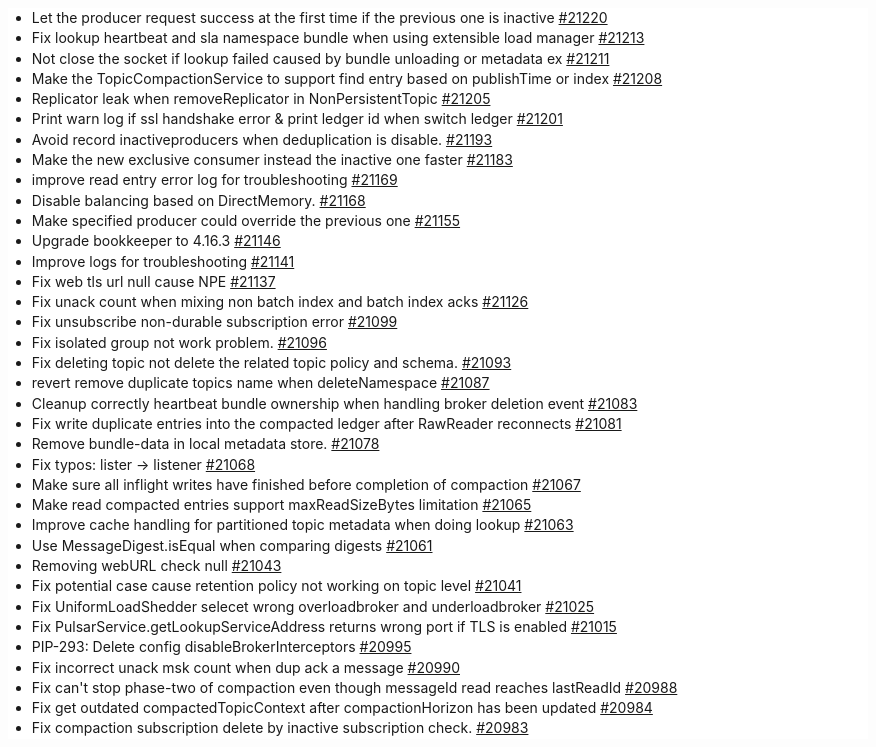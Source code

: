 - Let the producer request success at the first time if the previous one is inactive [#21220](https://github.com/apache/pulsar/pull/21220)
- Fix lookup heartbeat and sla namespace bundle when using extensible load manager [#21213](https://github.com/apache/pulsar/pull/21213)
- Not close the socket if lookup failed caused by bundle unloading or metadata ex [#21211](https://github.com/apache/pulsar/pull/21211)
- Make the TopicCompactionService to support find entry based on publishTime or index [#21208](https://github.com/apache/pulsar/pull/21208)
- Replicator leak when removeReplicator in NonPersistentTopic [#21205](https://github.com/apache/pulsar/pull/21205)
- Print warn log if ssl handshake error & print ledger id when switch ledger [#21201](https://github.com/apache/pulsar/pull/21201)
- Avoid record inactiveproducers when deduplication is disable. [#21193](https://github.com/apache/pulsar/pull/21193)
- Make the new exclusive consumer instead the inactive one faster [#21183](https://github.com/apache/pulsar/pull/21183)
- improve read entry error log for troubleshooting [#21169](https://github.com/apache/pulsar/pull/21169)
- Disable balancing based on DirectMemory. [#21168](https://github.com/apache/pulsar/pull/21168)
- Make specified producer could override the previous one [#21155](https://github.com/apache/pulsar/pull/21155)
- Upgrade bookkeeper to 4.16.3 [#21146](https://github.com/apache/pulsar/pull/21146)
- Improve logs for troubleshooting [#21141](https://github.com/apache/pulsar/pull/21141)
- Fix web tls url null cause NPE [#21137](https://github.com/apache/pulsar/pull/21137)
- Fix unack count when mixing non batch index and batch index acks [#21126](https://github.com/apache/pulsar/pull/21126)
- Fix unsubscribe non-durable subscription error [#21099](https://github.com/apache/pulsar/pull/21099)
- Fix isolated group not work problem. [#21096](https://github.com/apache/pulsar/pull/21096)
- Fix deleting topic not delete the related topic policy and schema. [#21093](https://github.com/apache/pulsar/pull/21093)
- revert remove duplicate topics name when deleteNamespace [#21087](https://github.com/apache/pulsar/pull/21087)
- Cleanup correctly heartbeat bundle ownership when handling broker deletion event [#21083](https://github.com/apache/pulsar/pull/21083)
- Fix write duplicate entries into the compacted ledger after RawReader reconnects [#21081](https://github.com/apache/pulsar/pull/21081)
- Remove bundle-data in local metadata store. [#21078](https://github.com/apache/pulsar/pull/21078)
- Fix typos: lister -> listener [#21068](https://github.com/apache/pulsar/pull/21068)
- Make sure all inflight writes have finished before completion of compaction [#21067](https://github.com/apache/pulsar/pull/21067)
- Make read compacted entries support maxReadSizeBytes limitation [#21065](https://github.com/apache/pulsar/pull/21065)
- Improve cache handling for partitioned topic metadata when doing lookup [#21063](https://github.com/apache/pulsar/pull/21063)
- Use MessageDigest.isEqual when comparing digests [#21061](https://github.com/apache/pulsar/pull/21061)
- Removing webURL check null [#21043](https://github.com/apache/pulsar/pull/21043)
- Fix potential case cause retention policy not working on topic level [#21041](https://github.com/apache/pulsar/pull/21041)
- Fix UniformLoadShedder selecet wrong overloadbroker and underloadbroker [#21025](https://github.com/apache/pulsar/pull/21025)
- Fix PulsarService.getLookupServiceAddress returns wrong port if TLS is enabled [#21015](https://github.com/apache/pulsar/pull/21015)
- PIP-293: Delete config disableBrokerInterceptors [#20995](https://github.com/apache/pulsar/pull/20995)
- Fix incorrect unack msk count when dup ack a message [#20990](https://github.com/apache/pulsar/pull/20990)
- Fix can't stop phase-two of compaction even though messageId read reaches lastReadId [#20988](https://github.com/apache/pulsar/pull/20988)
- Fix get outdated compactedTopicContext after compactionHorizon has been updated [#20984](https://github.com/apache/pulsar/pull/20984)
- Fix compaction subscription delete by inactive subscription check. [#20983](https://github.com/apache/pulsar/pull/20983)